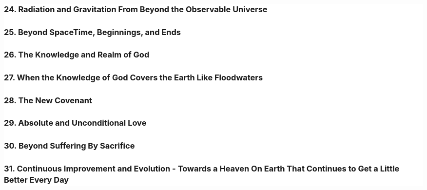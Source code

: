 
### 24. Radiation and Gravitation From Beyond the Observable Universe 


### 25. Beyond SpaceTime, Beginnings, and Ends 


### 26. The Knowledge and Realm of God 


### 27. When the Knowledge of God Covers the Earth Like Floodwaters  


### 28. The New Covenant 


### 29. Absolute and Unconditional Love 


### 30. Beyond Suffering By Sacrifice  


### 31. Continuous Improvement and Evolution - Towards a Heaven On Earth That Continues to Get a Little Better Every Day 



